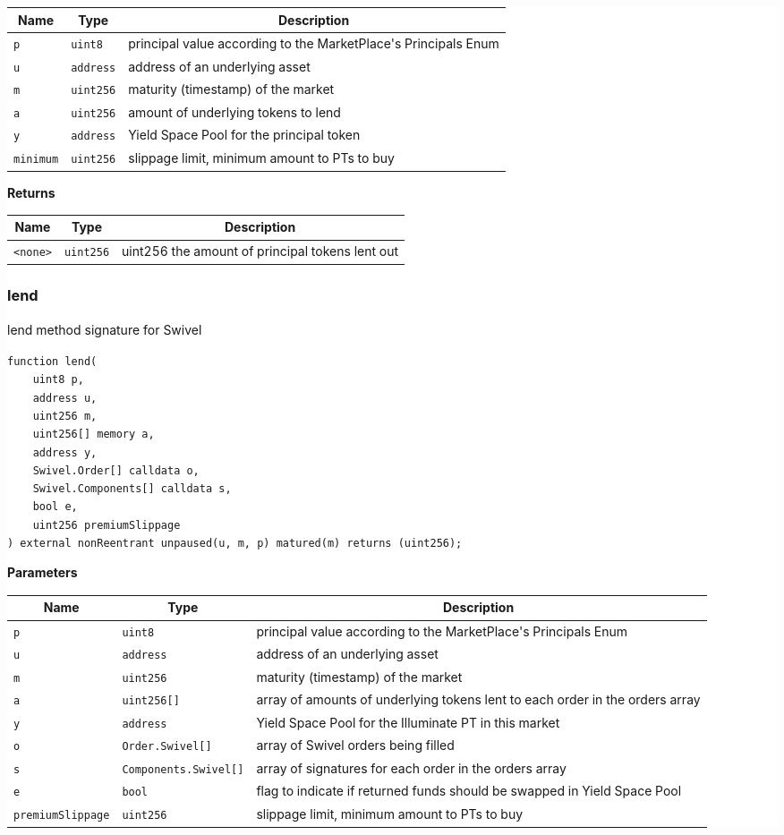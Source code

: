 |Name|Type|Description|
|----|----|-----------|
|`p`|`uint8`|principal value according to the MarketPlace's Principals Enum|
|`u`|`address`|address of an underlying asset|
|`m`|`uint256`|maturity (timestamp) of the market|
|`a`|`uint256`|amount of underlying tokens to lend|
|`y`|`address`|Yield Space Pool for the principal token|
|`minimum`|`uint256`|slippage limit, minimum amount to PTs to buy|

**Returns**

|Name|Type|Description|
|----|----|-----------|
|`<none>`|`uint256`|uint256 the amount of principal tokens lent out|


### lend

lend method signature for Swivel


```solidity
function lend(
    uint8 p,
    address u,
    uint256 m,
    uint256[] memory a,
    address y,
    Swivel.Order[] calldata o,
    Swivel.Components[] calldata s,
    bool e,
    uint256 premiumSlippage
) external nonReentrant unpaused(u, m, p) matured(m) returns (uint256);
```
**Parameters**

|Name|Type|Description|
|----|----|-----------|
|`p`|`uint8`|principal value according to the MarketPlace's Principals Enum|
|`u`|`address`|address of an underlying asset|
|`m`|`uint256`|maturity (timestamp) of the market|
|`a`|`uint256[]`|array of amounts of underlying tokens lent to each order in the orders array|
|`y`|`address`|Yield Space Pool for the Illuminate PT in this market|
|`o`|`Order.Swivel[]`|array of Swivel orders being filled|
|`s`|`Components.Swivel[]`|array of signatures for each order in the orders array|
|`e`|`bool`|flag to indicate if returned funds should be swapped in Yield Space Pool|
|`premiumSlippage`|`uint256`|slippage limit, minimum amount to PTs to buy|
